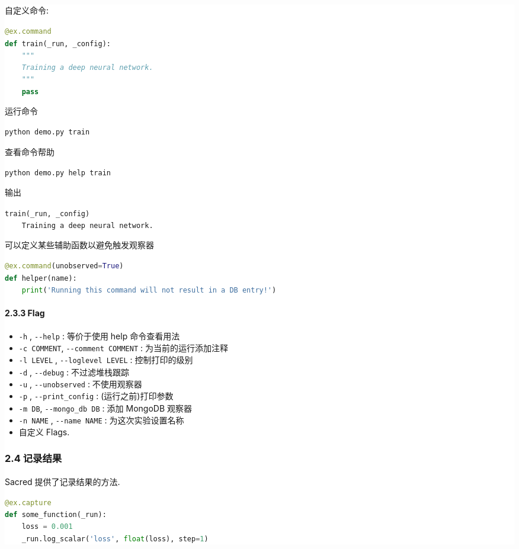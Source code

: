 自定义命令:

```python
@ex.command
def train(_run, _config):
    """
    Training a deep neural network.
    """
    pass
```

运行命令

```bash
python demo.py train
```

查看命令帮助

```bash
python demo.py help train
```

输出

```
train(_run, _config)
    Training a deep neural network.
```

可以定义某些辅助函数以避免触发观察器

```python
@ex.command(unobserved=True)
def helper(name):
    print('Running this command will not result in a DB entry!')
```

#### 2.3.3 Flag

*   `-h` , `--help` : 等价于使用 help 命令查看用法
*   `-c COMMENT`, `--comment COMMENT` : 为当前的运行添加注释
*   `-l LEVEL` , `--loglevel LEVEL` : 控制打印的级别
*   `-d` , `--debug` : 不过滤堆栈跟踪
*   `-u` , `--unobserved` : 不使用观察器
*   `-p` , `--print_config` : (运行之前)打印参数
*   `-m DB`, `--mongo_db DB` : 添加 MongoDB 观察器
*   `-n NAME` , `--name NAME` : 为这次实验设置名称
*   自定义 Flags.

### 2.4 记录结果

Sacred 提供了记录结果的方法.

```python
@ex.capture
def some_function(_run):
    loss = 0.001
    _run.log_scalar('loss', float(loss), step=1)
```
